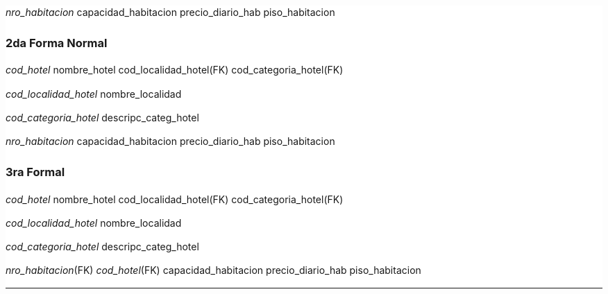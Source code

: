 *nro_habitacion*
capacidad_habitacion
precio_diario_hab
piso_habitacion

### 2da Forma Normal

*cod_hotel*
nombre_hotel
cod_localidad_hotel(FK)
cod_categoria_hotel(FK)

*cod_localidad_hotel*
nombre_localidad

*cod_categoria_hotel*
descripc_categ_hotel

*nro_habitacion*
capacidad_habitacion
precio_diario_hab
piso_habitacion

### 3ra Formal

*cod_hotel*
nombre_hotel
cod_localidad_hotel(FK)
cod_categoria_hotel(FK)

*cod_localidad_hotel*
nombre_localidad

*cod_categoria_hotel*
descripc_categ_hotel


*nro_habitacion*(FK)
*cod_hotel*(FK)
capacidad_habitacion
precio_diario_hab
piso_habitacion

-- -

